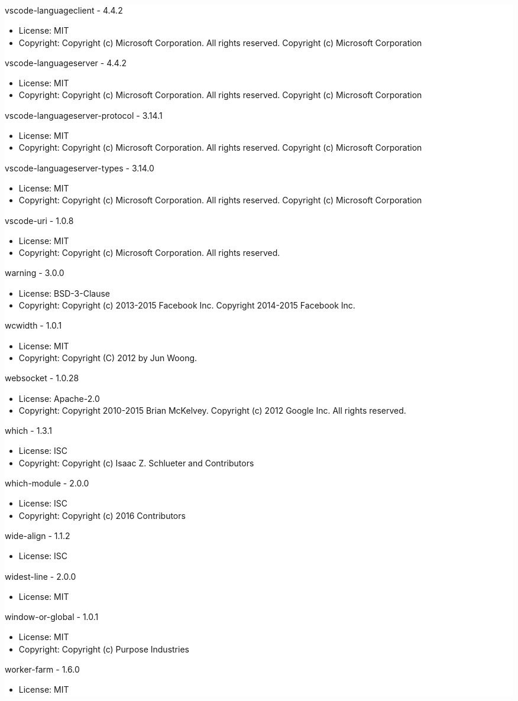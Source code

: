vscode-languageclient - 4.4.2
 * License: MIT
 * Copyright: Copyright (c) Microsoft Corporation. All rights reserved. Copyright (c) Microsoft Corporation

vscode-languageserver - 4.4.2
 * License: MIT
 * Copyright: Copyright (c) Microsoft Corporation. All rights reserved. Copyright (c) Microsoft Corporation

vscode-languageserver-protocol - 3.14.1
 * License: MIT
 * Copyright: Copyright (c) Microsoft Corporation. All rights reserved. Copyright (c) Microsoft Corporation

vscode-languageserver-types - 3.14.0
 * License: MIT
 * Copyright: Copyright (c) Microsoft Corporation. All rights reserved. Copyright (c) Microsoft Corporation

vscode-uri - 1.0.8
 * License: MIT
 * Copyright: Copyright (c) Microsoft Corporation. All rights reserved.

warning - 3.0.0
 * License: BSD-3-Clause
 * Copyright: Copyright (c) 2013-2015  Facebook  Inc. Copyright 2014-2015  Facebook  Inc.

wcwidth - 1.0.1
 * License: MIT
 * Copyright: Copyright (C) 2012 by Jun Woong.

websocket - 1.0.28
 * License: Apache-2.0
 * Copyright: Copyright 2010-2015 Brian McKelvey. Copyright (c) 2012 Google Inc. All rights reserved.

which - 1.3.1
 * License: ISC
 * Copyright: Copyright (c) Isaac Z. Schlueter and Contributors

which-module - 2.0.0
 * License: ISC
 * Copyright: Copyright (c) 2016  Contributors

wide-align - 1.1.2
 * License: ISC

widest-line - 2.0.0
 * License: MIT

window-or-global - 1.0.1
 * License: MIT
 * Copyright: Copyright (c) Purpose Industries

worker-farm - 1.6.0
 * License: MIT

